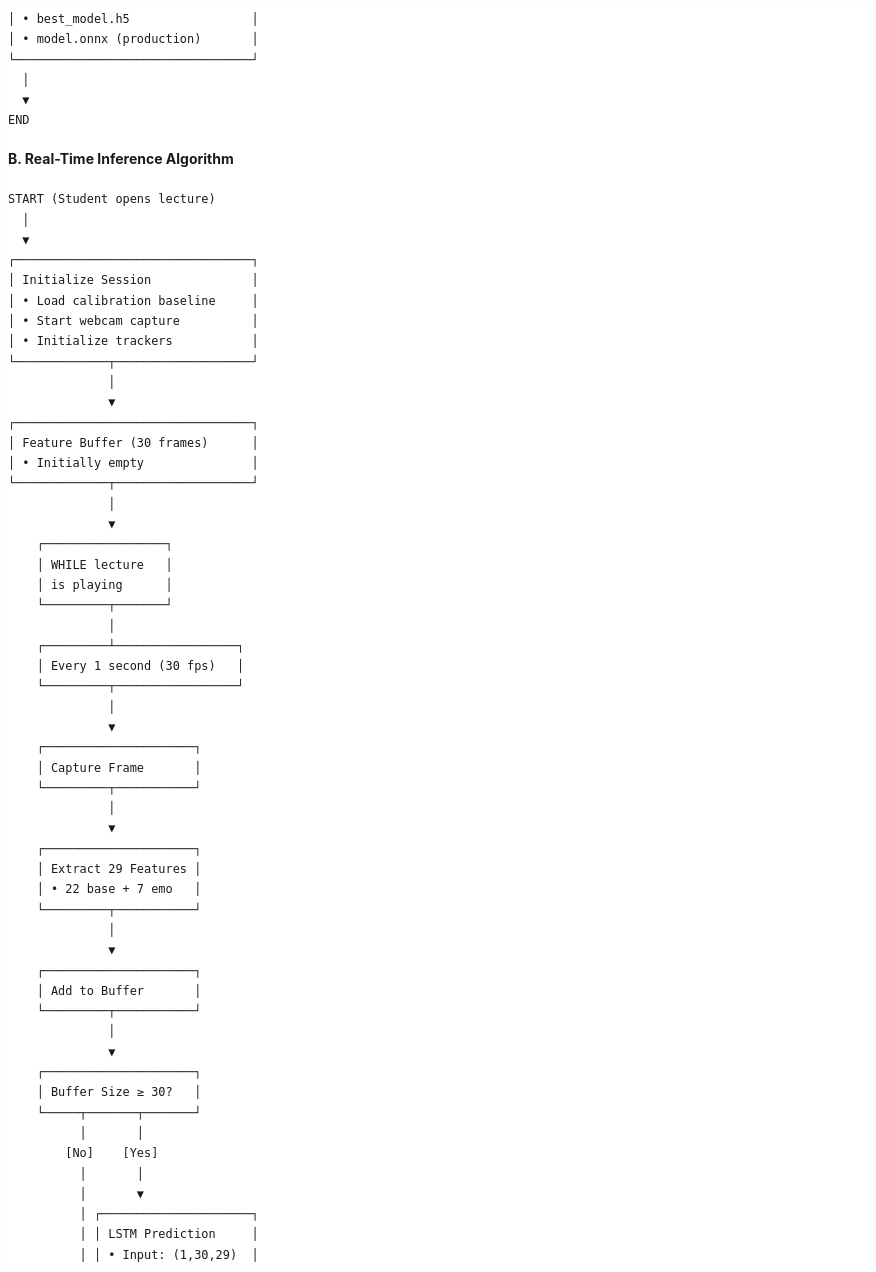 ```
│ • best_model.h5                 │
│ • model.onnx (production)       │
└─────────────────────────────────┘
  │
  ▼
END
```

#### B. Real-Time Inference Algorithm

```
START (Student opens lecture)
  │
  ▼
┌─────────────────────────────────┐
│ Initialize Session              │
│ • Load calibration baseline     │
│ • Start webcam capture          │
│ • Initialize trackers           │
└─────────────┬───────────────────┘
              │
              ▼
┌─────────────────────────────────┐
│ Feature Buffer (30 frames)      │
│ • Initially empty               │
└─────────────┬───────────────────┘
              │
              ▼
    ┌─────────────────┐
    │ WHILE lecture   │
    │ is playing      │
    └─────────┬───────┘
              │
    ┌─────────┴─────────────────┐
    │ Every 1 second (30 fps)   │
    └─────────┬─────────────────┘
              │
              ▼
    ┌─────────────────────┐
    │ Capture Frame       │
    └─────────┬───────────┘
              │
              ▼
    ┌─────────────────────┐
    │ Extract 29 Features │
    │ • 22 base + 7 emo   │
    └─────────┬───────────┘
              │
              ▼
    ┌─────────────────────┐
    │ Add to Buffer       │
    └─────────┬───────────┘
              │
              ▼
    ┌─────────────────────┐
    │ Buffer Size ≥ 30?   │
    └─────┬───────┬───────┘
          │       │
        [No]    [Yes]
          │       │
          │       ▼
          │ ┌─────────────────────┐
          │ │ LSTM Prediction     │
          │ │ • Input: (1,30,29)  │
```